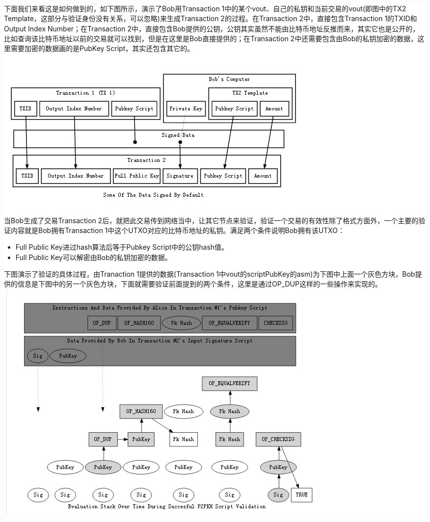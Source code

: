 下面我们来看这是如何做到的，如下图所示，演示了Bob用Transaction 1中的某个vout、自己的私钥和当前交易的vout(即图中的TX2 Template，这部分与验证身份没有关系，可以忽略)来生成Transaction 2的过程。在Transaction 2中，直接包含Transaction 1的TXID和Output Index Number；在Transaction 2中，直接包含Bob提供的公钥，公钥其实虽然不能由比特币地址反推而来，其实它也是公开的，比如查询该比特币地址以前的交易就可以找到，但是在这里是Bob直接提供的；在Transaction 2中还需要包含由Bob的私钥加密的数据，这里需要加密的数据画的是PubKey Script，其实还包含其它的。

![P2PKH](/images/2016-07-01-Bitcoin/p2pkh.png)

当Bob生成了交易Transaction 2后，就把此交易传到网络当中，让其它节点来验证，验证一个交易的有效性除了格式方面外，一个主要的验证内容就是Bob拥有Transaction 1中这个UTXO对应的比特币地址的私钥。满足两个条件说明Bob拥有该UTXO：

* Full Public Key进过hash算法后等于Pubkey Script中的公钥hash值。
* Full Public Key可以解密由Bob的私钥加密的数据。

下图演示了验证的具体过程，由Tranaction 1提供的数据(Transaction 1中vout的scriptPubKey的asm)为下图中上面一个灰色方块，Bob提供的信息是下图中的另一个灰色方块，下面就需要验证前面提到的两个条件，这里是通过OP_DUP这样的一些操作来实现的。
![P2PKH validation](/images/2016-07-01-Bitcoin/p2pkhvalidation.png)
